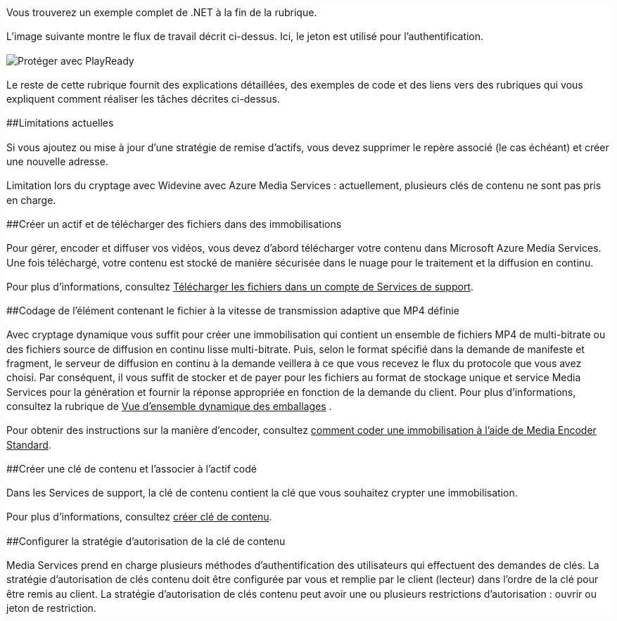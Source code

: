 Vous trouverez un exemple complet de .NET à la fin de la rubrique.

L’image suivante montre le flux de travail décrit ci-dessus. Ici, le jeton est utilisé pour l’authentification.

![Protéger avec PlayReady](./media/media-services-content-protection-overview/media-services-content-protection-with-drm.png)

Le reste de cette rubrique fournit des explications détaillées, des exemples de code et des liens vers des rubriques qui vous expliquent comment réaliser les tâches décrites ci-dessus.

##<a name="current-limitations"></a>Limitations actuelles

Si vous ajoutez ou mise à jour d’une stratégie de remise d’actifs, vous devez supprimer le repère associé (le cas échéant) et créer une nouvelle adresse.

Limitation lors du cryptage avec Widevine avec Azure Media Services : actuellement, plusieurs clés de contenu ne sont pas pris en charge.

##<a name="create-an-asset-and-upload-files-into-the-asset"></a>Créer un actif et de télécharger des fichiers dans des immobilisations

Pour gérer, encoder et diffuser vos vidéos, vous devez d’abord télécharger votre contenu dans Microsoft Azure Media Services. Une fois téléchargé, votre contenu est stocké de manière sécurisée dans le nuage pour le traitement et la diffusion en continu.

Pour plus d’informations, consultez [Télécharger les fichiers dans un compte de Services de support](media-services-dotnet-upload-files.md).

##<a name="encode-the-asset-containing-the-file-to-the-adaptive-bitrate-mp4-set"></a>Codage de l’élément contenant le fichier à la vitesse de transmission adaptive que MP4 définie

Avec cryptage dynamique vous suffit pour créer une immobilisation qui contient un ensemble de fichiers MP4 de multi-bitrate ou des fichiers source de diffusion en continu lisse multi-bitrate. Puis, selon le format spécifié dans la demande de manifeste et fragment, le serveur de diffusion en continu à la demande veillera à ce que vous recevez le flux du protocole que vous avez choisi. Par conséquent, il vous suffit de stocker et de payer pour les fichiers au format de stockage unique et service Media Services pour la génération et fournir la réponse appropriée en fonction de la demande du client. Pour plus d’informations, consultez la rubrique de [Vue d’ensemble dynamique des emballages](media-services-dynamic-packaging-overview.md) .

Pour obtenir des instructions sur la manière d’encoder, consultez [comment coder une immobilisation à l’aide de Media Encoder Standard](media-services-dotnet-encode-with-media-encoder-standard.md).


##<a id="create_contentkey"></a>Créer une clé de contenu et l’associer à l’actif codé

Dans les Services de support, la clé de contenu contient la clé que vous souhaitez crypter une immobilisation.

Pour plus d’informations, consultez [créer clé de contenu](media-services-dotnet-create-contentkey.md).


##<a id="configure_key_auth_policy"></a>Configurer la stratégie d’autorisation de la clé de contenu

Media Services prend en charge plusieurs méthodes d’authentification des utilisateurs qui effectuent des demandes de clés. La stratégie d’autorisation de clés contenu doit être configurée par vous et remplie par le client (lecteur) dans l’ordre de la clé pour être remis au client. La stratégie d’autorisation de clés contenu peut avoir une ou plusieurs restrictions d’autorisation : ouvrir ou jeton de restriction.
